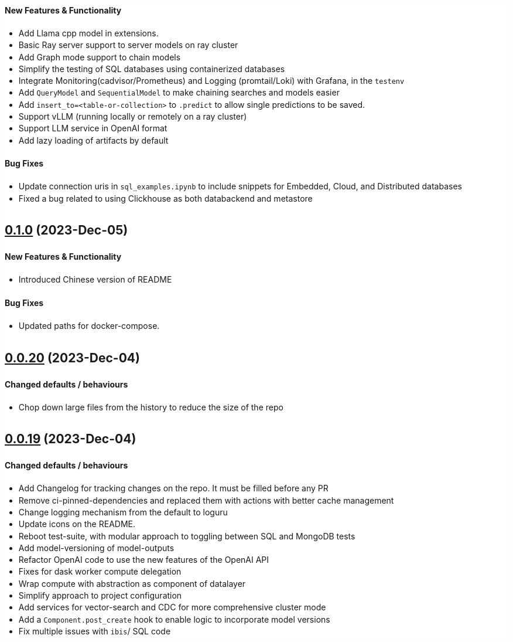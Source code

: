 #### New Features & Functionality

- Add Llama cpp model in extensions.
- Basic Ray server support to server models on ray cluster
- Add Graph mode support to chain models
- Simplify the testing of SQL databases using containerized databases
- Integrate Monitoring(cadvisor/Prometheus) and Logging (promtail/Loki) with Grafana, in the `testenv`
- Add `QueryModel` and `SequentialModel` to make chaining searches and models easier
- Add `insert_to=<table-or-collection>` to `.predict` to allow single predictions to be saved.
- Support vLLM (running locally or remotely on a ray cluster)
- Support LLM service in OpenAI format
- Add lazy loading of artifacts by default

#### Bug Fixes

- Update connection uris in `sql_examples.ipynb` to include snippets for Embedded, Cloud, and Distributed databases
- Fixed a bug related to using Clickhouse as both databackend and metastore

## [0.1.0](https://github.com/superduper-io/superduper/compare/0.0.20...0.1.0])    (2023-Dec-05)

#### New Features & Functionality

- Introduced Chinese version of README

#### Bug Fixes

- Updated paths for docker-compose.

## [0.0.20](https://github.com/superduper-io/superduper/compare/0.0.10...0.0.20])    (2023-Dec-04)

#### Changed defaults / behaviours

- Chop down large files from the history to reduce the size of the repo

## [0.0.19](https://github.com/superduper-io/superduper/compare/0.0.15...0.0.19])    (2023-Dec-04)  

#### Changed defaults / behaviours

- Add Changelog for tracking changes on the repo. It must be filled before any PR
- Remove ci-pinned-dependencies and replaced them with actions with better cache management
- Change logging mechanism from the default to loguru
- Update icons on the README.
- Reboot test-suite, with modular approach to toggling between SQL and MongoDB tests
- Add model-versioning of model-outputs
- Refactor OpenAI code to use the new features of the OpenAI API
- Fixes for dask worker compute delegation
- Wrap compute with abstraction as component of datalayer
- Simplify approach to project configuration
- Add services for vector-search and CDC for more comprehensive cluster mode
- Add a `Component.post_create` hook to enable logic to incorporate model versions
- Fix multiple issues with `ibis`/ SQL code
